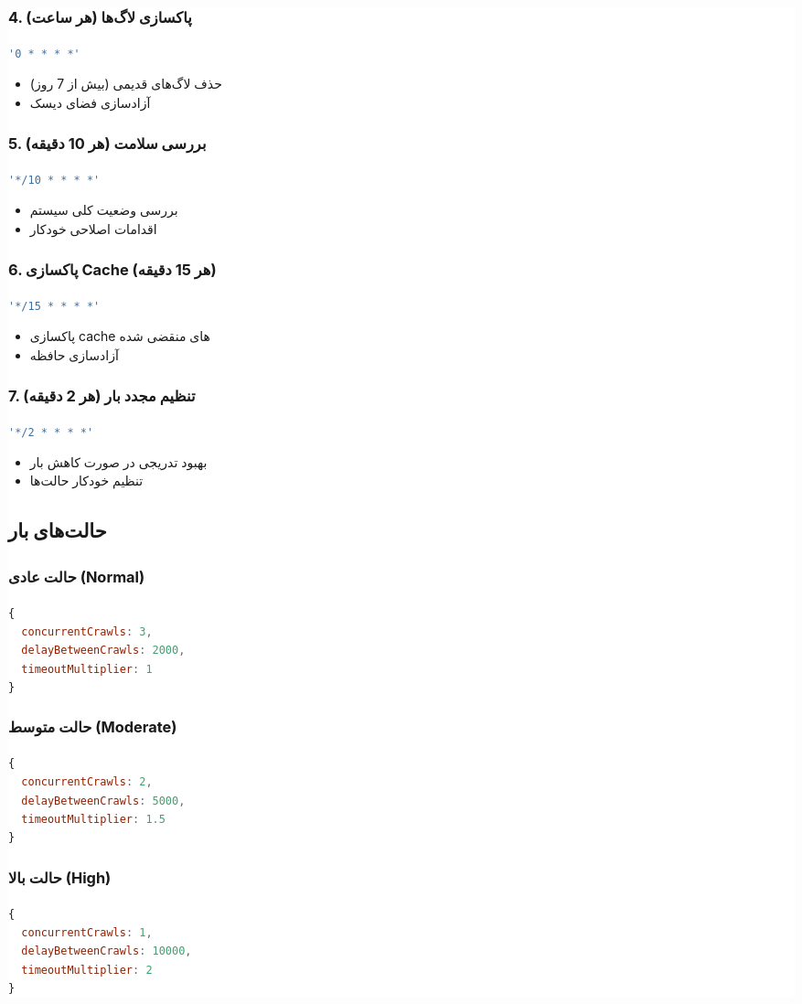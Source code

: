 ### 4. پاکسازی لاگ‌ها (هر ساعت)
```javascript
'0 * * * *'
```
- حذف لاگ‌های قدیمی (بیش از 7 روز)
- آزادسازی فضای دیسک

### 5. بررسی سلامت (هر 10 دقیقه)
```javascript
'*/10 * * * *'
```
- بررسی وضعیت کلی سیستم
- اقدامات اصلاحی خودکار

### 6. پاکسازی Cache (هر 15 دقیقه)
```javascript
'*/15 * * * *'
```
- پاکسازی cache های منقضی شده
- آزادسازی حافظه

### 7. تنظیم مجدد بار (هر 2 دقیقه)
```javascript
'*/2 * * * *'
```
- بهبود تدریجی در صورت کاهش بار
- تنظیم خودکار حالت‌ها

## حالت‌های بار

### حالت عادی (Normal)
```javascript
{
  concurrentCrawls: 3,
  delayBetweenCrawls: 2000,
  timeoutMultiplier: 1
}
```

### حالت متوسط (Moderate)
```javascript
{
  concurrentCrawls: 2,
  delayBetweenCrawls: 5000,
  timeoutMultiplier: 1.5
}
```

### حالت بالا (High)
```javascript
{
  concurrentCrawls: 1,
  delayBetweenCrawls: 10000,
  timeoutMultiplier: 2
}
```
